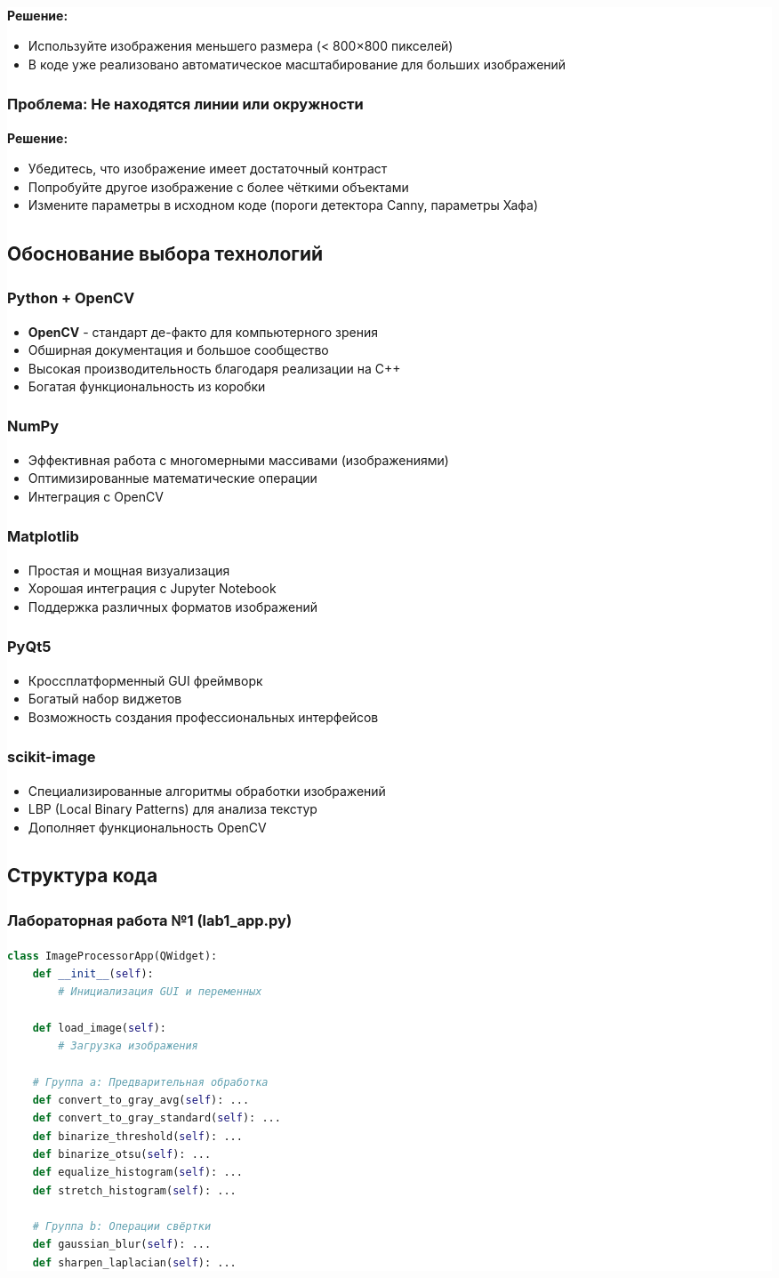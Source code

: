 **Решение:**
- Используйте изображения меньшего размера (< 800×800 пикселей)
- В коде уже реализовано автоматическое масштабирование для больших изображений

### Проблема: Не находятся линии или окружности

**Решение:**
- Убедитесь, что изображение имеет достаточный контраст
- Попробуйте другое изображение с более чёткими объектами
- Измените параметры в исходном коде (пороги детектора Canny, параметры Хафа)

## Обоснование выбора технологий

### Python + OpenCV
- **OpenCV** - стандарт де-факто для компьютерного зрения
- Обширная документация и большое сообщество
- Высокая производительность благодаря реализации на C++
- Богатая функциональность из коробки

### NumPy
- Эффективная работа с многомерными массивами (изображениями)
- Оптимизированные математические операции
- Интеграция с OpenCV

### Matplotlib
- Простая и мощная визуализация
- Хорошая интеграция с Jupyter Notebook
- Поддержка различных форматов изображений

### PyQt5
- Кроссплатформенный GUI фреймворк
- Богатый набор виджетов
- Возможность создания профессиональных интерфейсов

### scikit-image
- Специализированные алгоритмы обработки изображений
- LBP (Local Binary Patterns) для анализа текстур
- Дополняет функциональность OpenCV

## Структура кода

### Лабораторная работа №1 (lab1_app.py)

```python
class ImageProcessorApp(QWidget):
    def __init__(self):
        # Инициализация GUI и переменных
        
    def load_image(self):
        # Загрузка изображения
        
    # Группа a: Предварительная обработка
    def convert_to_gray_avg(self): ...
    def convert_to_gray_standard(self): ...
    def binarize_threshold(self): ...
    def binarize_otsu(self): ...
    def equalize_histogram(self): ...
    def stretch_histogram(self): ...
    
    # Группа b: Операции свёртки
    def gaussian_blur(self): ...
    def sharpen_laplacian(self): ...
```